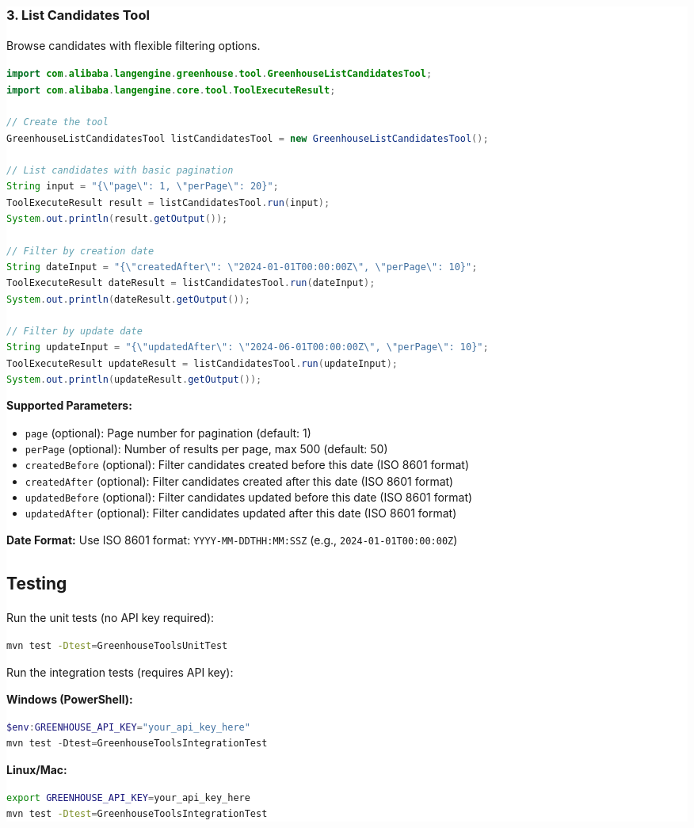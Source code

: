 ### 3. List Candidates Tool

Browse candidates with flexible filtering options.

```java
import com.alibaba.langengine.greenhouse.tool.GreenhouseListCandidatesTool;
import com.alibaba.langengine.core.tool.ToolExecuteResult;

// Create the tool
GreenhouseListCandidatesTool listCandidatesTool = new GreenhouseListCandidatesTool();

// List candidates with basic pagination
String input = "{\"page\": 1, \"perPage\": 20}";
ToolExecuteResult result = listCandidatesTool.run(input);
System.out.println(result.getOutput());

// Filter by creation date
String dateInput = "{\"createdAfter\": \"2024-01-01T00:00:00Z\", \"perPage\": 10}";
ToolExecuteResult dateResult = listCandidatesTool.run(dateInput);
System.out.println(dateResult.getOutput());

// Filter by update date
String updateInput = "{\"updatedAfter\": \"2024-06-01T00:00:00Z\", \"perPage\": 10}";
ToolExecuteResult updateResult = listCandidatesTool.run(updateInput);
System.out.println(updateResult.getOutput());
```

**Supported Parameters:**
- `page` (optional): Page number for pagination (default: 1)
- `perPage` (optional): Number of results per page, max 500 (default: 50)
- `createdBefore` (optional): Filter candidates created before this date (ISO 8601 format)
- `createdAfter` (optional): Filter candidates created after this date (ISO 8601 format)
- `updatedBefore` (optional): Filter candidates updated before this date (ISO 8601 format)
- `updatedAfter` (optional): Filter candidates updated after this date (ISO 8601 format)

**Date Format:** Use ISO 8601 format: `YYYY-MM-DDTHH:MM:SSZ` (e.g., `2024-01-01T00:00:00Z`)

## Testing

Run the unit tests (no API key required):

```bash
mvn test -Dtest=GreenhouseToolsUnitTest
```

Run the integration tests (requires API key):

**Windows (PowerShell):**
```powershell
$env:GREENHOUSE_API_KEY="your_api_key_here"
mvn test -Dtest=GreenhouseToolsIntegrationTest
```

**Linux/Mac:**
```bash
export GREENHOUSE_API_KEY=your_api_key_here
mvn test -Dtest=GreenhouseToolsIntegrationTest
```
